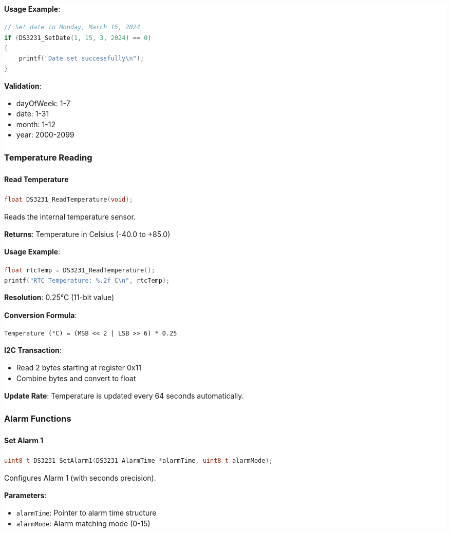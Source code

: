 **Usage Example**:
```c
// Set date to Monday, March 15, 2024
if (DS3231_SetDate(1, 15, 3, 2024) == 0)
{
    printf("Date set successfully\n");
}
```

**Validation**:
- dayOfWeek: 1-7
- date: 1-31
- month: 1-12
- year: 2000-2099

### Temperature Reading

#### Read Temperature

```c
float DS3231_ReadTemperature(void);
```

Reads the internal temperature sensor.

**Returns**: Temperature in Celsius (-40.0 to +85.0)

**Usage Example**:
```c
float rtcTemp = DS3231_ReadTemperature();
printf("RTC Temperature: %.2f C\n", rtcTemp);
```

**Resolution**: 0.25°C (11-bit value)

**Conversion Formula**:
```
Temperature (°C) = (MSB << 2 | LSB >> 6) * 0.25
```

**I2C Transaction**:
- Read 2 bytes starting at register 0x11
- Combine bytes and convert to float

**Update Rate**: Temperature is updated every 64 seconds automatically.

### Alarm Functions

#### Set Alarm 1

```c
uint8_t DS3231_SetAlarm1(DS3231_AlarmTime *alarmTime, uint8_t alarmMode);
```

Configures Alarm 1 (with seconds precision).

**Parameters**:
- `alarmTime`: Pointer to alarm time structure
- `alarmMode`: Alarm matching mode (0-15)
